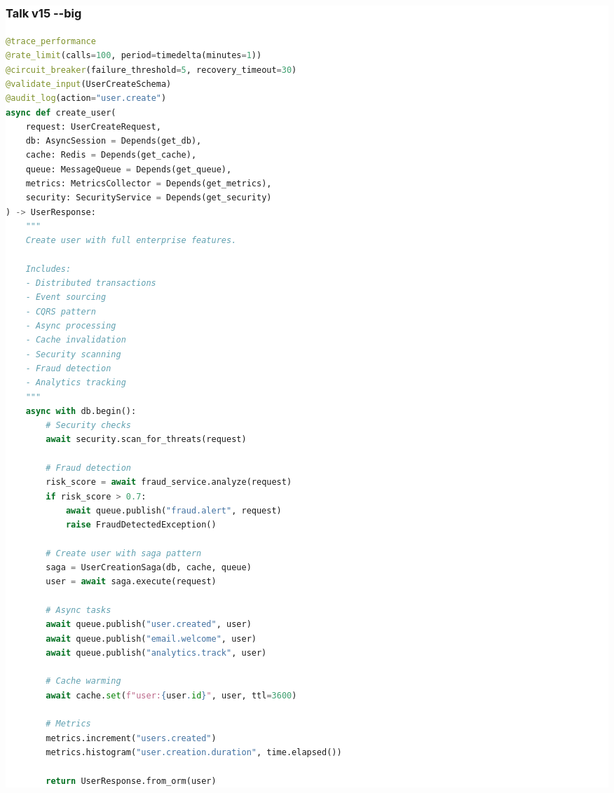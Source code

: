 ### Talk v15 --big
```python
@trace_performance
@rate_limit(calls=100, period=timedelta(minutes=1))
@circuit_breaker(failure_threshold=5, recovery_timeout=30)
@validate_input(UserCreateSchema)
@audit_log(action="user.create")
async def create_user(
    request: UserCreateRequest,
    db: AsyncSession = Depends(get_db),
    cache: Redis = Depends(get_cache),
    queue: MessageQueue = Depends(get_queue),
    metrics: MetricsCollector = Depends(get_metrics),
    security: SecurityService = Depends(get_security)
) -> UserResponse:
    """
    Create user with full enterprise features.
    
    Includes:
    - Distributed transactions
    - Event sourcing
    - CQRS pattern
    - Async processing
    - Cache invalidation
    - Security scanning
    - Fraud detection
    - Analytics tracking
    """
    async with db.begin():
        # Security checks
        await security.scan_for_threats(request)
        
        # Fraud detection
        risk_score = await fraud_service.analyze(request)
        if risk_score > 0.7:
            await queue.publish("fraud.alert", request)
            raise FraudDetectedException()
        
        # Create user with saga pattern
        saga = UserCreationSaga(db, cache, queue)
        user = await saga.execute(request)
        
        # Async tasks
        await queue.publish("user.created", user)
        await queue.publish("email.welcome", user)
        await queue.publish("analytics.track", user)
        
        # Cache warming
        await cache.set(f"user:{user.id}", user, ttl=3600)
        
        # Metrics
        metrics.increment("users.created")
        metrics.histogram("user.creation.duration", time.elapsed())
        
        return UserResponse.from_orm(user)
```
